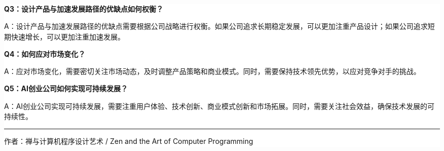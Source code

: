 **Q3：设计产品与加速发展路径的优缺点如何权衡？**

A：设计产品与加速发展路径的优缺点需要根据公司战略进行权衡。如果公司追求长期稳定发展，可以更加注重产品设计；如果公司追求短期快速增长，可以更加注重加速发展。

**Q4：如何应对市场变化？**

A：应对市场变化，需要密切关注市场动态，及时调整产品策略和商业模式。同时，需要保持技术领先优势，以应对竞争对手的挑战。

**Q5：AI创业公司如何实现可持续发展？**

A：AI创业公司实现可持续发展，需要注重用户体验、技术创新、商业模式创新和市场拓展。同时，需要关注社会效益，确保技术发展的可持续性。

---

作者：禅与计算机程序设计艺术 / Zen and the Art of Computer Programming